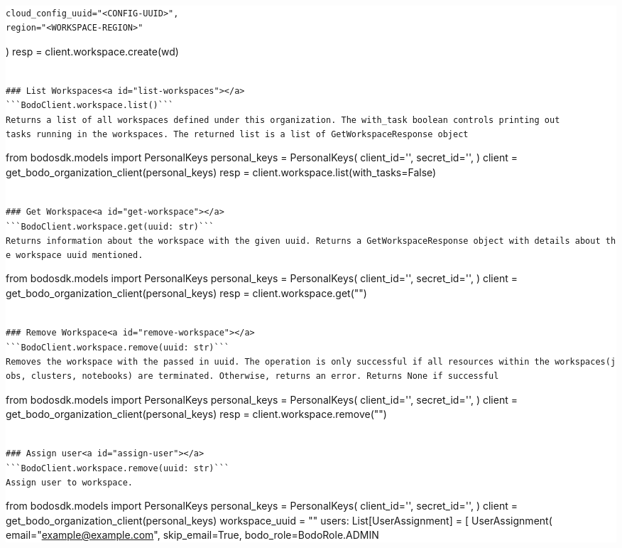     cloud_config_uuid="<CONFIG-UUID>",
    region="<WORKSPACE-REGION>"
)
resp = client.workspace.create(wd)
```

### List Workspaces<a id="list-workspaces"></a>
```BodoClient.workspace.list()```
Returns a list of all workspaces defined under this organization. The with_task boolean controls printing out 
tasks running in the workspaces. The returned list is a list of GetWorkspaceResponse object
```
from bodosdk.models import PersonalKeys
personal_keys = PersonalKeys(
    client_id='<CLIENT-ID>',
    secret_id='<SECRET-ID>',
)
client = get_bodo_organization_client(personal_keys)
resp = client.workspace.list(with_tasks=False)
```

### Get Workspace<a id="get-workspace"></a>
```BodoClient.workspace.get(uuid: str)```
Returns information about the workspace with the given uuid. Returns a GetWorkspaceResponse object with details about the workspace uuid mentioned.
```
from bodosdk.models import PersonalKeys
personal_keys = PersonalKeys(
    client_id='<CLIENT-ID>',
    secret_id='<SECRET-ID>',
)
client = get_bodo_organization_client(personal_keys)
resp = client.workspace.get("<WORKSPACE-UUID>")
```

### Remove Workspace<a id="remove-workspace"></a>
```BodoClient.workspace.remove(uuid: str)```
Removes the workspace with the passed in uuid. The operation is only successful if all resources within the workspaces(jobs, clusters, notebooks) are terminated. Otherwise, returns an error. Returns None if successful
```
from bodosdk.models import PersonalKeys
personal_keys = PersonalKeys(
    client_id='<CLIENT-ID>',
    secret_id='<SECRET-ID>',
)
client = get_bodo_organization_client(personal_keys)
resp = client.workspace.remove("<WORKSPACE-UUID>")
```

### Assign user<a id="assign-user"></a>
```BodoClient.workspace.remove(uuid: str)```
Assign user to workspace.
```
from bodosdk.models import PersonalKeys
personal_keys = PersonalKeys(
    client_id='<CLIENT-ID>',
    secret_id='<SECRET-ID>',
)
client = get_bodo_organization_client(personal_keys)
workspace_uuid = "<some uuid>"
users: List[UserAssignment] = [
    UserAssignment(
        email="example@example.com",
        skip_email=True,
        bodo_role=BodoRole.ADMIN